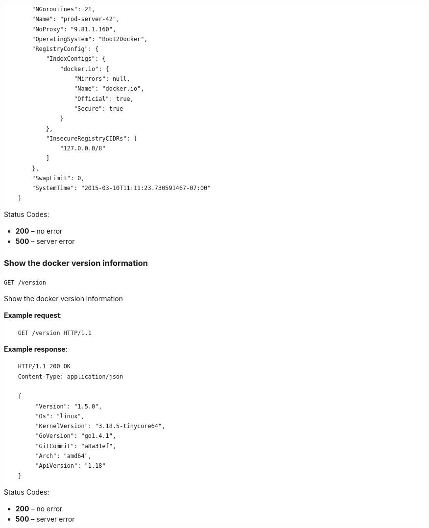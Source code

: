             "NGoroutines": 21,
            "Name": "prod-server-42",
            "NoProxy": "9.81.1.160",
            "OperatingSystem": "Boot2Docker",
            "RegistryConfig": {
                "IndexConfigs": {
                    "docker.io": {
                        "Mirrors": null,
                        "Name": "docker.io",
                        "Official": true,
                        "Secure": true
                    }
                },
                "InsecureRegistryCIDRs": [
                    "127.0.0.0/8"
                ]
            },
            "SwapLimit": 0,
            "SystemTime": "2015-03-10T11:11:23.730591467-07:00"
        }
        
Status Codes:

-   **200** – no error
-   **500** – server error

### Show the docker version information

`GET /version`

Show the docker version information

**Example request**:

        GET /version HTTP/1.1

**Example response**:

        HTTP/1.1 200 OK
        Content-Type: application/json

        {
             "Version": "1.5.0",
             "Os": "linux",
             "KernelVersion": "3.18.5-tinycore64",
             "GoVersion": "go1.4.1",
             "GitCommit": "a8a31ef",
             "Arch": "amd64",
             "ApiVersion": "1.18"
        }

Status Codes:

-   **200** – no error
-   **500** – server error
